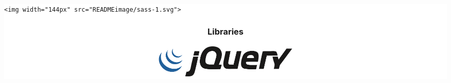     <img width="144px" src="READMEimage/sass-1.svg">
  </a>
</p>


<h3 align="center">Libraries</h3>


<p align="center">
  <a href="https://stdlib.com">
    <img width="260px" src="READMEimage/jquery-1.svg">
  </a>
</p>
